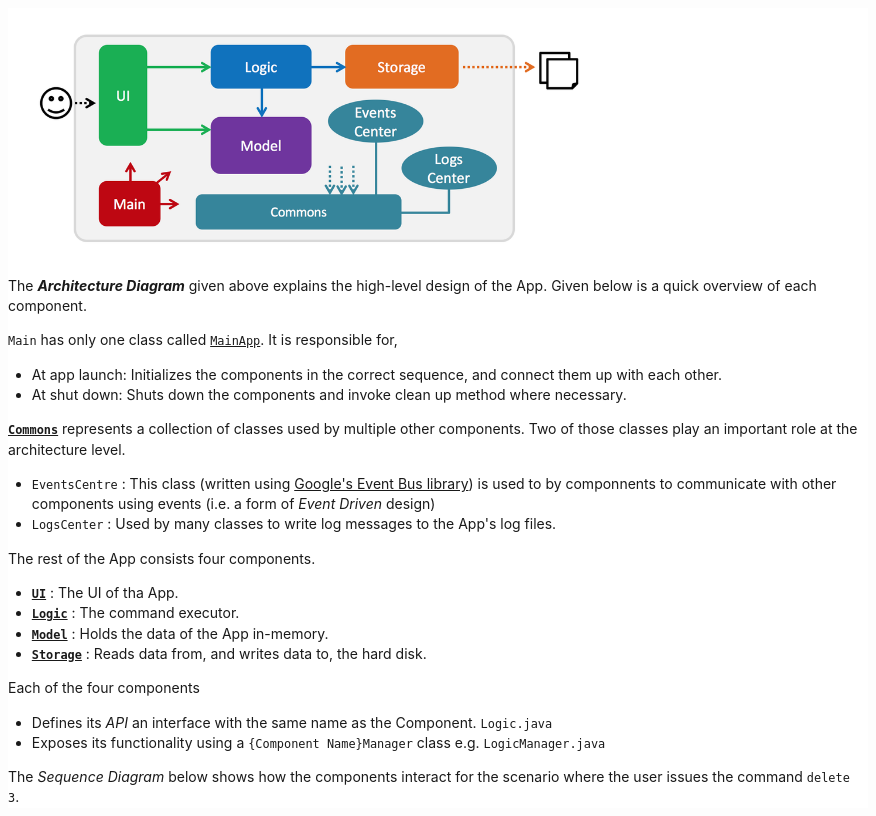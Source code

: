 <img src="images/Architecture.png" width="600"><br>
The **_Architecture Diagram_** given above explains the high-level design of the App.
Given below is a quick overview of each component.

`Main` has only one class called [`MainApp`](../src/main/java/seedu/address/MainApp.java). It is responsible for,
* At app launch: Initializes the components in the correct sequence, and connect them up with each other.
* At shut down: Shuts down the components and invoke clean up method where necessary.

[**`Commons`**](#common-classes) represents a collection of classes used by multiple other components.
Two of those classes play an important role at the architecture level.
* `EventsCentre` : This class (written using [Google's Event Bus library](https://github.com/google/guava/wiki/EventBusExplained))
  is used to by componnents to communicate with other components using events (i.e. a form of _Event Driven_ design)
* `LogsCenter` : Used by many classes to write log messages to the App's log files.

The rest of the App consists four components.
* [**`UI`**](#ui-component) : The UI of tha App.
* [**`Logic`**](#logic-component) : The command executor.
* [**`Model`**](#model-component) : Holds the data of the App in-memory.
* [**`Storage`**](#storage-component) : Reads data from, and writes data to, the hard disk.

Each of the four components
* Defines its _API_ an interface with the same name as the Component. `Logic.java`
* Exposes its functionality using a `{Component Name}Manager` class e.g. `LogicManager.java`

The _Sequence Diagram_ below shows how the components interact for the scenario where the user issues the
command `delete 3`.
